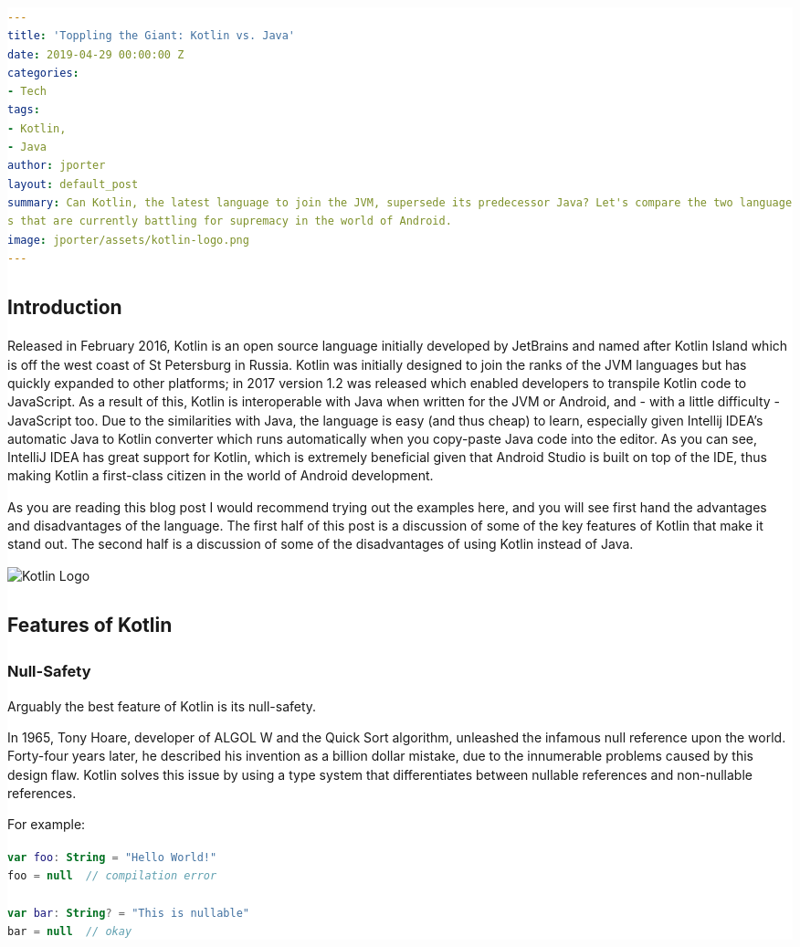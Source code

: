 ```yaml
---
title: 'Toppling the Giant: Kotlin vs. Java'
date: 2019-04-29 00:00:00 Z
categories:
- Tech
tags:
- Kotlin,
- Java
author: jporter
layout: default_post
summary: Can Kotlin, the latest language to join the JVM, supersede its predecessor Java? Let's compare the two languages that are currently battling for supremacy in the world of Android.
image: jporter/assets/kotlin-logo.png
---
```


## Introduction

Released in February 2016, Kotlin is an open source language initially developed by JetBrains and named after Kotlin Island which is off the west coast of St Petersburg in Russia. Kotlin was initially designed to join the ranks of the JVM languages but has quickly expanded to other platforms; in 2017 version 1.2 was released which enabled developers to transpile Kotlin code to JavaScript. As a result of this, Kotlin is interoperable with Java when written for the JVM or Android, and - with a little difficulty - JavaScript too. Due to the similarities with Java, the language is easy (and thus cheap) to learn, especially given Intellij IDEA’s automatic Java to Kotlin converter which runs automatically when you copy-paste Java code into the editor. As you can see, IntelliJ IDEA has great support for Kotlin, which is extremely beneficial given that Android Studio is built on top of the IDE, thus making Kotlin a first-class citizen in the world of Android development.

As you are reading this blog post I would recommend trying out the examples here, and you will see first hand the advantages and disadvantages of the language. The first half of this post is a discussion of some of the key features of Kotlin that make it stand out. The second half is a discussion of some of the disadvantages of using Kotlin instead of Java.

![Kotlin Logo]({{site.baseurl}}/jporter/assets/kotlin-logo.png)

## Features of Kotlin

### Null-Safety
Arguably the best feature of Kotlin is its null-safety.

In 1965, Tony Hoare, developer of ALGOL W and the Quick Sort algorithm, unleashed the infamous null reference upon the world. Forty-four years later, he described his invention as a billion dollar mistake, due to the innumerable problems caused by this design flaw. Kotlin solves this issue by using a type system that differentiates between nullable references and non-nullable references.

For example:

~~~kotlin
var foo: String = "Hello World!"
foo = null  // compilation error

var bar: String? = "This is nullable"
bar = null  // okay
~~~

